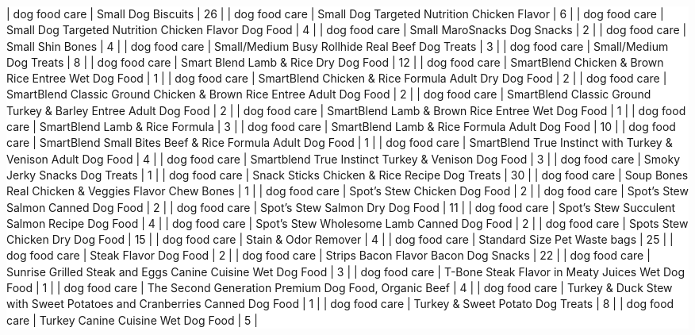 | dog food care              | Small Dog Biscuits                                                                                                |    26 |
| dog food care              | Small Dog Targeted Nutrition Chicken Flavor                                                                       |     6 |
| dog food care              | Small Dog Targeted Nutrition Chicken Flavor Dog Food                                                              |     4 |
| dog food care              | Small MaroSnacks Dog Snacks                                                                                       |     2 |
| dog food care              | Small Shin Bones                                                                                                  |     4 |
| dog food care              | Small/Medium Busy Rollhide Real Beef Dog Treats                                                                   |     3 |
| dog food care              | Small/Medium Dog Treats                                                                                           |     8 |
| dog food care              | Smart Blend Lamb & Rice Dry Dog Food                                                                              |    12 |
| dog food care              | SmartBlend Chicken & Brown Rice Entree Wet Dog Food                                                               |     1 |
| dog food care              | SmartBlend Chicken & Rice Formula Adult Dry Dog Food                                                              |     2 |
| dog food care              | SmartBlend Classic Ground Chicken & Brown Rice Entree Adult Dog Food                                              |     2 |
| dog food care              | SmartBlend Classic Ground Turkey & Barley Entree Adult Dog Food                                                   |     2 |
| dog food care              | SmartBlend Lamb & Brown Rice Entree Wet Dog Food                                                                  |     1 |
| dog food care              | SmartBlend Lamb & Rice Formula                                                                                    |     3 |
| dog food care              | SmartBlend Lamb & Rice Formula Adult Dog Food                                                                     |    10 |
| dog food care              | SmartBlend Small Bites Beef & Rice Formula Adult Dog Food                                                         |     1 |
| dog food care              | SmartBlend True Instinct with Turkey & Venison Adult Dog Food                                                     |     4 |
| dog food care              | Smartblend True Instinct Turkey & Venison Dog Food                                                                |     3 |
| dog food care              | Smoky Jerky Snacks Dog Treats                                                                                     |     1 |
| dog food care              | Snack Sticks Chicken & Rice Recipe Dog Treats                                                                     |    30 |
| dog food care              | Soup Bones Real Chicken & Veggies Flavor Chew Bones                                                               |     1 |
| dog food care              | Spot’s Stew Chicken Dog Food                                                                                      |     2 |
| dog food care              | Spot’s Stew Salmon Canned Dog Food                                                                                |     2 |
| dog food care              | Spot’s Stew Salmon Dry Dog Food                                                                                   |    11 |
| dog food care              | Spot’s Stew Succulent Salmon Recipe Dog Food                                                                      |     4 |
| dog food care              | Spot’s Stew Wholesome Lamb Canned Dog Food                                                                        |     2 |
| dog food care              | Spots Stew Chicken Dry Dog Food                                                                                   |    15 |
| dog food care              | Stain & Odor Remover                                                                                              |     4 |
| dog food care              | Standard Size Pet Waste bags                                                                                      |    25 |
| dog food care              | Steak Flavor Dog Food                                                                                             |     2 |
| dog food care              | Strips Bacon Flavor Bacon Dog Snacks                                                                              |    22 |
| dog food care              | Sunrise Grilled Steak and Eggs Canine Cuisine Wet Dog Food                                                        |     3 |
| dog food care              | T-Bone Steak Flavor in Meaty Juices Wet Dog Food                                                                  |     1 |
| dog food care              | The Second Generation Premium Dog Food, Organic Beef                                                              |     4 |
| dog food care              | Turkey & Duck Stew with Sweet Potatoes and Cranberries Canned Dog Food                                            |     1 |
| dog food care              | Turkey & Sweet Potato Dog Treats                                                                                  |     8 |
| dog food care              | Turkey Canine Cuisine Wet Dog Food                                                                                |     5 |